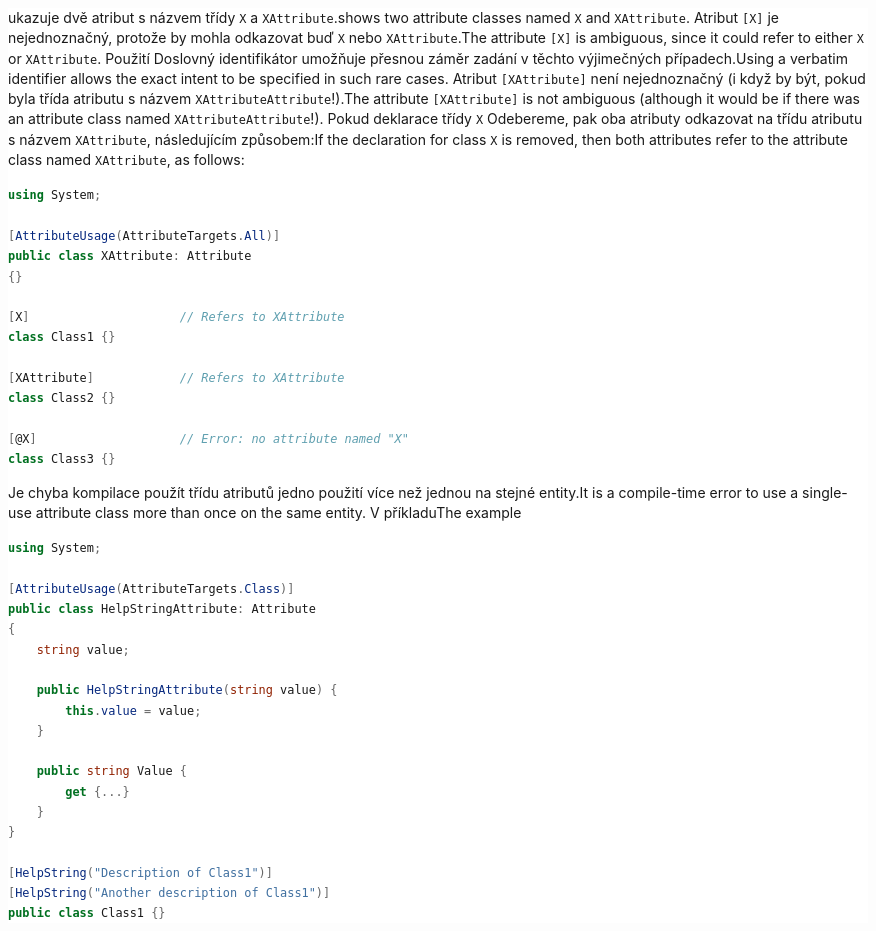 <span data-ttu-id="9a4e2-208">ukazuje dvě atribut s názvem třídy `X` a `XAttribute`.</span><span class="sxs-lookup"><span data-stu-id="9a4e2-208">shows two attribute classes named `X` and `XAttribute`.</span></span> <span data-ttu-id="9a4e2-209">Atribut `[X]` je nejednoznačný, protože by mohla odkazovat buď `X` nebo `XAttribute`.</span><span class="sxs-lookup"><span data-stu-id="9a4e2-209">The attribute `[X]` is ambiguous, since it could refer to either `X` or `XAttribute`.</span></span> <span data-ttu-id="9a4e2-210">Použití Doslovný identifikátor umožňuje přesnou záměr zadání v těchto výjimečných případech.</span><span class="sxs-lookup"><span data-stu-id="9a4e2-210">Using a verbatim identifier allows the exact intent to be specified in such rare cases.</span></span> <span data-ttu-id="9a4e2-211">Atribut `[XAttribute]` není nejednoznačný (i když by být, pokud byla třída atributu s názvem `XAttributeAttribute`!).</span><span class="sxs-lookup"><span data-stu-id="9a4e2-211">The attribute `[XAttribute]` is not ambiguous (although it would be if there was an attribute class named `XAttributeAttribute`!).</span></span> <span data-ttu-id="9a4e2-212">Pokud deklarace třídy `X` Odebereme, pak oba atributy odkazovat na třídu atributu s názvem `XAttribute`, následujícím způsobem:</span><span class="sxs-lookup"><span data-stu-id="9a4e2-212">If the declaration for class `X` is removed, then both attributes refer to the attribute class named `XAttribute`, as follows:</span></span>

```csharp
using System;

[AttributeUsage(AttributeTargets.All)]
public class XAttribute: Attribute
{}

[X]                     // Refers to XAttribute
class Class1 {}

[XAttribute]            // Refers to XAttribute
class Class2 {}

[@X]                    // Error: no attribute named "X"
class Class3 {}
```

<span data-ttu-id="9a4e2-213">Je chyba kompilace použít třídu atributů jedno použití více než jednou na stejné entity.</span><span class="sxs-lookup"><span data-stu-id="9a4e2-213">It is a compile-time error to use a single-use attribute class more than once on the same entity.</span></span> <span data-ttu-id="9a4e2-214">V příkladu</span><span class="sxs-lookup"><span data-stu-id="9a4e2-214">The example</span></span>

```csharp
using System;

[AttributeUsage(AttributeTargets.Class)]
public class HelpStringAttribute: Attribute
{
    string value;

    public HelpStringAttribute(string value) {
        this.value = value;
    }

    public string Value {
        get {...}
    }
}

[HelpString("Description of Class1")]
[HelpString("Another description of Class1")]
public class Class1 {}
```

